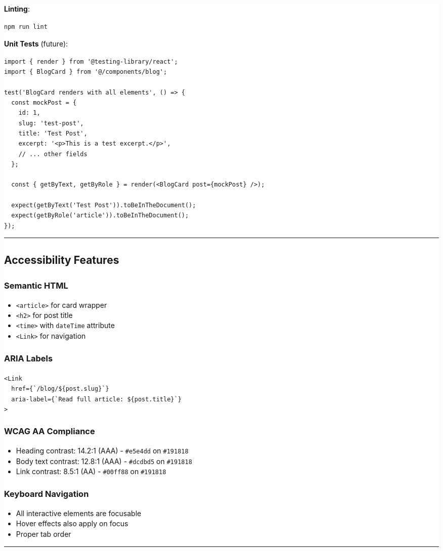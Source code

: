 **Linting**:
```bash
npm run lint
```

**Unit Tests** (future):
```tsx
import { render } from '@testing-library/react';
import { BlogCard } from '@/components/blog';

test('BlogCard renders with all elements', () => {
  const mockPost = {
    id: 1,
    slug: 'test-post',
    title: 'Test Post',
    excerpt: '<p>This is a test excerpt.</p>',
    // ... other fields
  };

  const { getByText, getByRole } = render(<BlogCard post={mockPost} />);

  expect(getByText('Test Post')).toBeInTheDocument();
  expect(getByRole('article')).toBeInTheDocument();
});
```

---

## Accessibility Features

### Semantic HTML
- `<article>` for card wrapper
- `<h2>` for post title
- `<time>` with `dateTime` attribute
- `<Link>` for navigation

### ARIA Labels
```tsx
<Link
  href={`/blog/${post.slug}`}
  aria-label={`Read full article: ${post.title}`}
>
```

### WCAG AA Compliance
- Heading contrast: 14.2:1 (AAA) - `#e5e4dd` on `#191818`
- Body text contrast: 12.8:1 (AAA) - `#dcdbd5` on `#191818`
- Link contrast: 8.5:1 (AA) - `#00ff88` on `#191818`

### Keyboard Navigation
- All interactive elements are focusable
- Hover effects also apply on focus
- Proper tab order

---